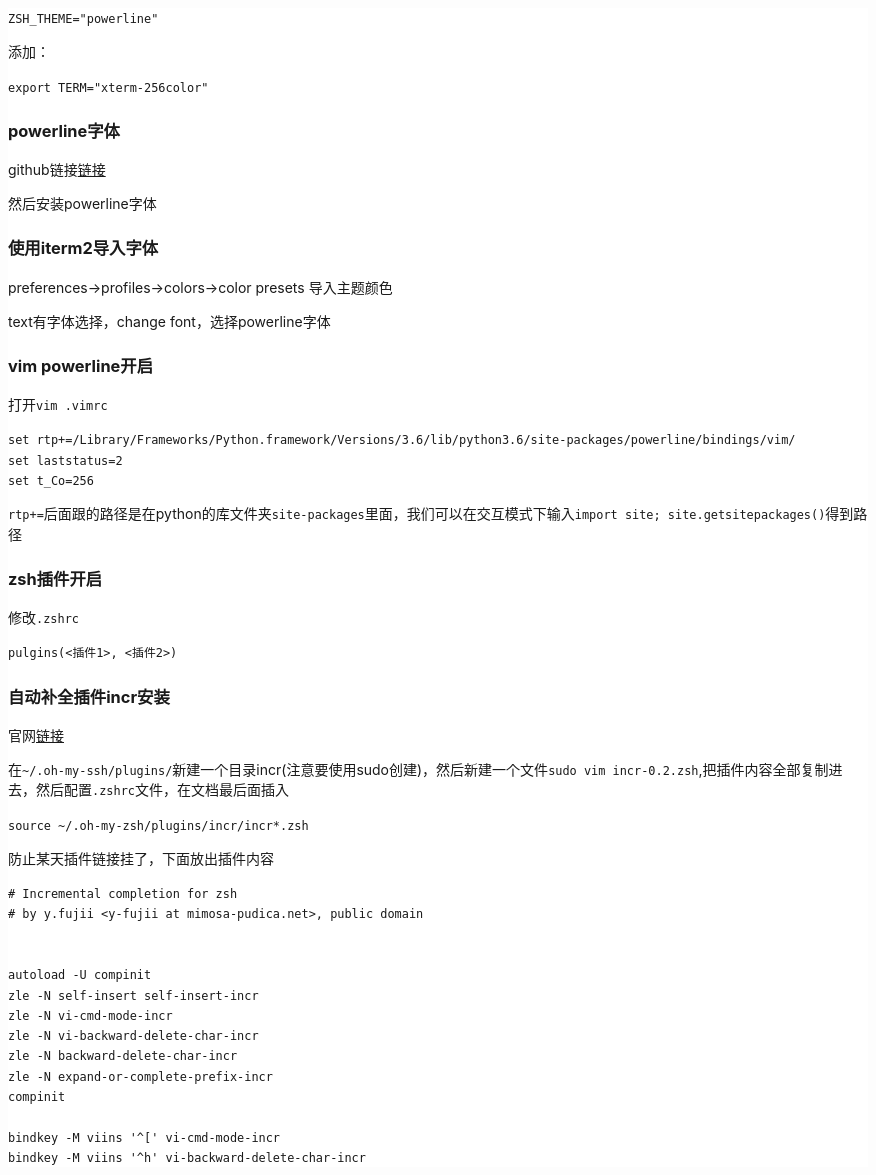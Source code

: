 ```shell
ZSH_THEME="powerline"
```

添加：

```shell
export TERM="xterm-256color"
```

### powerline字体

github链接[链接](https://github.com/powerline/powerline)

然后安装powerline字体


### 使用iterm2导入字体

preferences->profiles->colors->color presets 导入主题颜色

text有字体选择，change font，选择powerline字体

### vim powerline开启

打开`vim .vimrc`

```shell
set rtp+=/Library/Frameworks/Python.framework/Versions/3.6/lib/python3.6/site-packages/powerline/bindings/vim/
set laststatus=2
set t_Co=256
```
`rtp+=`后面跟的路径是在python的库文件夹`site-packages`里面，我们可以在交互模式下输入`import site; site.getsitepackages()`得到路径



### zsh插件开启

修改`.zshrc`

```shell
pulgins(<插件1>, <插件2>)
```

### 自动补全插件incr安装

官网[链接](http://mimosa-pudica.net/zsh-incremental.html)

在`~/.oh-my-ssh/plugins/`新建一个目录incr(注意要使用sudo创建)，然后新建一个文件`sudo vim incr-0.2.zsh`,把插件内容全部复制进去，然后配置`.zshrc`文件，在文档最后面插入

```shell
source ~/.oh-my-zsh/plugins/incr/incr*.zsh
```

防止某天插件链接挂了，下面放出插件内容
```shell
# Incremental completion for zsh
# by y.fujii <y-fujii at mimosa-pudica.net>, public domain


autoload -U compinit
zle -N self-insert self-insert-incr
zle -N vi-cmd-mode-incr
zle -N vi-backward-delete-char-incr
zle -N backward-delete-char-incr
zle -N expand-or-complete-prefix-incr
compinit

bindkey -M viins '^[' vi-cmd-mode-incr
bindkey -M viins '^h' vi-backward-delete-char-incr
```